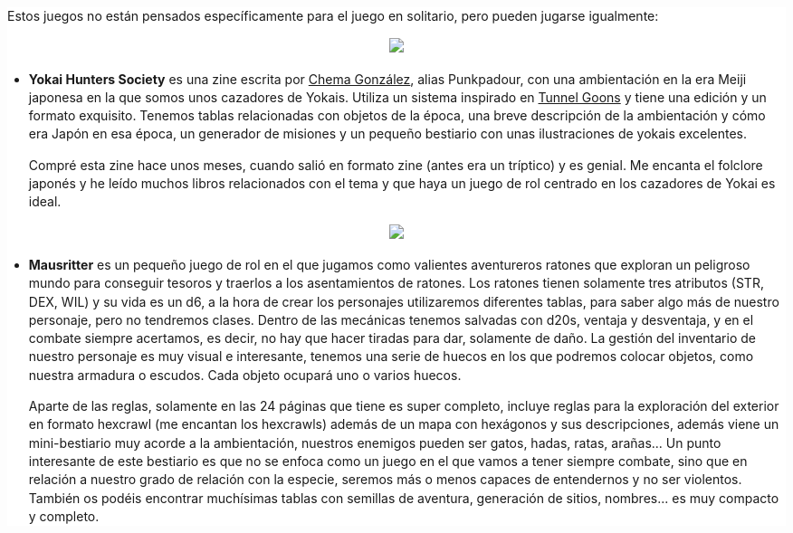 
Estos juegos no están pensados específicamente para el juego en solitario, pero
pueden jugarse igualmente:

<p align="center">
<img
src="https://raw.githubusercontent.com/mazmorreoensolitario/public-images/master/posts/20200613-blm/yokai.png">
</p>

* **Yokai Hunters Society** es una zine escrita por [Chema
  González](https://punkpadour.itch.io/), alias Punkpadour, con una
  ambientación en la era Meiji japonesa en la que somos unos cazadores de
  Yokais. Utiliza un sistema inspirado en [Tunnel
  Goons](https://natetreme.itch.io/tunnelgoons) y tiene una edición 
  y un formato exquisito. Tenemos tablas relacionadas con objetos de la época,
  una breve descripción de la ambientación y cómo era Japón en esa época, un
  generador de misiones y un pequeño bestiario con unas ilustraciones de yokais
  excelentes.

  Compré esta zine hace unos meses, cuando salió en formato zine (antes era un
  tríptico) y es genial. Me encanta el folclore japonés y he leído muchos
  libros relacionados con el tema y que haya un juego de rol centrado en los
  cazadores de Yokai es ideal.
  
<p align="center">
<img
src="https://raw.githubusercontent.com/mazmorreoensolitario/public-images/master/posts/20200613-blm/maurister.png">
</p>

* **Mausritter** es un pequeño juego de rol en el que jugamos como valientes
  aventureros ratones que exploran un peligroso mundo para conseguir tesoros y
  traerlos a los asentamientos de ratones. Los ratones tienen solamente tres
  atributos (STR, DEX, WIL) y su vida es un d6, a la hora de crear los
  personajes utilizaremos diferentes tablas, para saber algo más de
  nuestro personaje, pero no tendremos clases. Dentro de las mecánicas tenemos
  salvadas con d20s, ventaja y desventaja, y en el combate siempre acertamos,
  es decir, no hay que hacer tiradas para dar, solamente de daño.
  La gestión del inventario de
  nuestro personaje es muy visual e interesante, tenemos una serie de huecos en
  los que podremos colocar objetos, como nuestra armadura o escudos. Cada
  objeto ocupará uno o varios huecos.
  
  Aparte de las reglas, solamente en las 24 páginas que tiene es super
  completo, incluye reglas para la exploración del exterior en formato hexcrawl
  (me encantan los hexcrawls) además de un mapa con hexágonos y sus
  descripciones, además viene un mini-bestiario muy acorde a la
  ambientación, nuestros enemigos pueden ser gatos, hadas, ratas,
  arañas... Un punto interesante de este bestiario es que no se enfoca como
  un juego en el que vamos a tener siempre combate, sino que en relación a
  nuestro grado de relación con la especie, seremos más o menos capaces de
  entendernos y no ser violentos. También os podéis encontrar muchísimas tablas
  con semillas de aventura, generación de sitios, nombres... es muy compacto y
  completo.
  